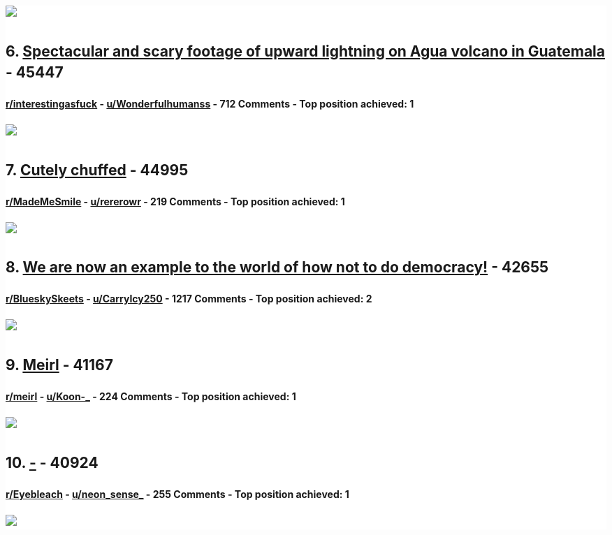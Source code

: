 <a href="https://v.redd.it/1sf5inxow0ef1"><img src="https://external-preview.redd.it/Y3p4bHRweG93MGVmMVvXbb1e-YKqdFSfhARqE1Rd0sq7aProbHPpJ4HtFm61.png?width=140&amp;height=140&amp;crop=140:140,smart&amp;format=jpg&amp;v=enabled&amp;lthumb=true&amp;s=88aff0238238c5f7a901512c9cfdd3b3c18e1efc"></img></a>

## 6. [Spectacular and scary footage of upward lightning on Agua volcano in Guatemala](http://reddit.com/r/interestingasfuck/comments/1m4u7q2/spectacular_and_scary_footage_of_upward_lightning/) - 45447
#### [r/interestingasfuck](http://reddit.com/r/interestingasfuck) - [u/Wonderfulhumanss](http://reddit.com/u/Wonderfulhumanss) - 712 Comments - Top position achieved: 1

<a href="https://v.redd.it/o5n9u6t3a2ef1"><img src="https://external-preview.redd.it/dzRzMHYxbzNhMmVmMVwszwBqIzfrk4UuvwEKLEXgmP_5qFbYxrNDPVv36hex.png?width=140&amp;height=140&amp;crop=140:140,smart&amp;format=jpg&amp;v=enabled&amp;lthumb=true&amp;s=ec04536372fa0afa703c8921bd808921f5b3de74"></img></a>

## 7. [Cutely chuffed](http://reddit.com/r/MadeMeSmile/comments/1m4lofl/cutely_chuffed/) - 44995
#### [r/MadeMeSmile](http://reddit.com/r/MadeMeSmile) - [u/rererowr](http://reddit.com/u/rererowr) - 219 Comments - Top position achieved: 1

<a href="https://i.redd.it/3zz5jaaza0ef1.jpeg"><img src="https://b.thumbs.redditmedia.com/j6VM42Bar6j4XcDgV0sSjcAiXtgnzUWdHr0z3sI7tek.jpg"></img></a>

## 8. [We are now an example to the world of how not to do democracy!](http://reddit.com/r/BlueskySkeets/comments/1m4pdro/we_are_now_an_example_to_the_world_of_how_not_to/) - 42655
#### [r/BlueskySkeets](http://reddit.com/r/BlueskySkeets) - [u/CarryIcy250](http://reddit.com/u/CarryIcy250) - 1217 Comments - Top position achieved: 2

<a href="https://i.redd.it/830ur5jka1ef1.png"><img src="https://b.thumbs.redditmedia.com/oTE14Dhw8S6mGYlOA7mmRlmu_7g5POWjGqxw20eN_Lw.jpg"></img></a>

## 9. [Meirl](http://reddit.com/r/meirl/comments/1m4ukzx/meirl/) - 41167
#### [r/meirl](http://reddit.com/r/meirl) - [u/Koon-_](http://reddit.com/u/Koon-_) - 224 Comments - Top position achieved: 1

<a href="https://i.redd.it/b50tf2ypc2ef1.png"><img src="https://b.thumbs.redditmedia.com/REgVbIioYppBzj2yq-M90NvUWQm-_nDqzm7p2ojfjLQ.jpg"></img></a>

## 10. [-](http://reddit.com/r/Eyebleach/comments/1m4x17p/_/) - 40924
#### [r/Eyebleach](http://reddit.com/r/Eyebleach) - [u/neon_sense_](http://reddit.com/u/neon_sense_) - 255 Comments - Top position achieved: 1

<a href="https://v.redd.it/08j5hx52u2ef1"><img src="https://external-preview.redd.it/dXdhaHAwYzJ1MmVmMTHKpFVQMVwAdnKwafXKz4tyrX_akwNRrdF13o8ctqA5.png?width=140&amp;height=140&amp;crop=140:140,smart&amp;format=jpg&amp;v=enabled&amp;lthumb=true&amp;s=6e513656fd3738bf0930583808466304e3c4611d"></img></a>
